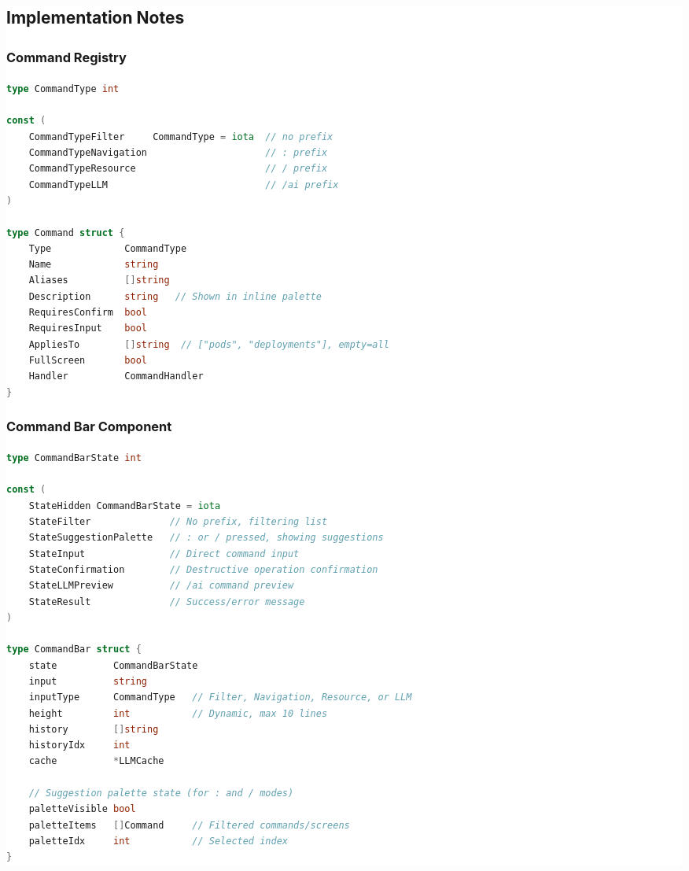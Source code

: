 ## Implementation Notes

### Command Registry

```go
type CommandType int

const (
    CommandTypeFilter     CommandType = iota  // no prefix
    CommandTypeNavigation                     // : prefix
    CommandTypeResource                       // / prefix
    CommandTypeLLM                            // /ai prefix
)

type Command struct {
    Type             CommandType
    Name             string
    Aliases          []string
    Description      string   // Shown in inline palette
    RequiresConfirm  bool
    RequiresInput    bool
    AppliesTo        []string  // ["pods", "deployments"], empty=all
    FullScreen       bool
    Handler          CommandHandler
}
```

### Command Bar Component

```go
type CommandBarState int

const (
    StateHidden CommandBarState = iota
    StateFilter              // No prefix, filtering list
    StateSuggestionPalette   // : or / pressed, showing suggestions
    StateInput               // Direct command input
    StateConfirmation        // Destructive operation confirmation
    StateLLMPreview          // /ai command preview
    StateResult              // Success/error message
)

type CommandBar struct {
    state          CommandBarState
    input          string
    inputType      CommandType   // Filter, Navigation, Resource, or LLM
    height         int           // Dynamic, max 10 lines
    history        []string
    historyIdx     int
    cache          *LLMCache

    // Suggestion palette state (for : and / modes)
    paletteVisible bool
    paletteItems   []Command     // Filtered commands/screens
    paletteIdx     int           // Selected index
}
```

